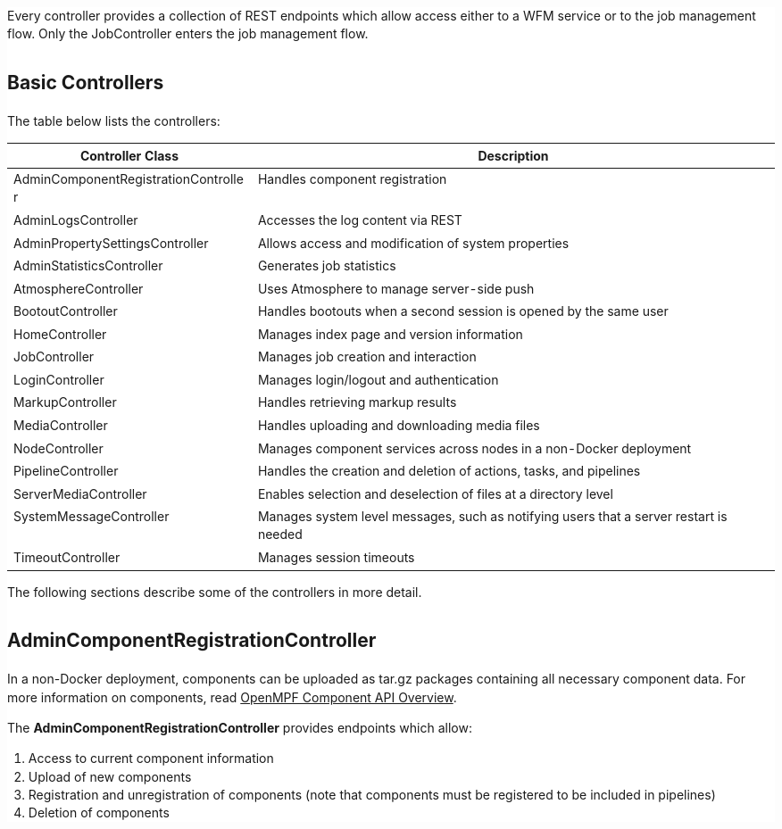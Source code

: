 Every controller provides a collection of REST endpoints which allow access either to a WFM service or to the job management flow. Only the JobController enters the job management flow.

## Basic Controllers

The table below lists the controllers:

| Controller Class | Description  |
|---|---|
| AdminComponentRegistrationController | Handles component registration |
| AdminLogsController | Accesses the log content via REST |
| AdminPropertySettingsController | Allows access and modification of system properties |
| AdminStatisticsController | Generates job statistics |
| AtmosphereController | Uses Atmosphere to manage server-side push |
| BootoutController | Handles bootouts when a second session is opened by the same user |
| HomeController | Manages index page and version information |
| JobController | Manages job creation and interaction |
| LoginController | Manages login/logout and authentication |
| MarkupController | Handles retrieving markup results |
| MediaController | Handles uploading and downloading media files |
| NodeController | Manages component services across nodes in a non-Docker deployment |
| PipelineController | Handles the creation and deletion of actions, tasks, and pipelines |
| ServerMediaController | Enables selection and deselection of files at a directory level |
| SystemMessageController | Manages system level messages, such as notifying users that a server restart is needed |
| TimeoutController | Manages session timeouts |

The following sections describe some of the controllers in more detail.

## AdminComponentRegistrationController

In a non-Docker deployment, components can be uploaded as tar.gz packages containing all necessary component data. For more information on components, read [OpenMPF Component API Overview](Component-API-Overview/index.html).

The **AdminComponentRegistrationController** provides endpoints which allow:

1. Access to current component information
2. Upload of new components
3. Registration and unregistration of components (note that components must be registered to be included in pipelines)
4. Deletion of components
